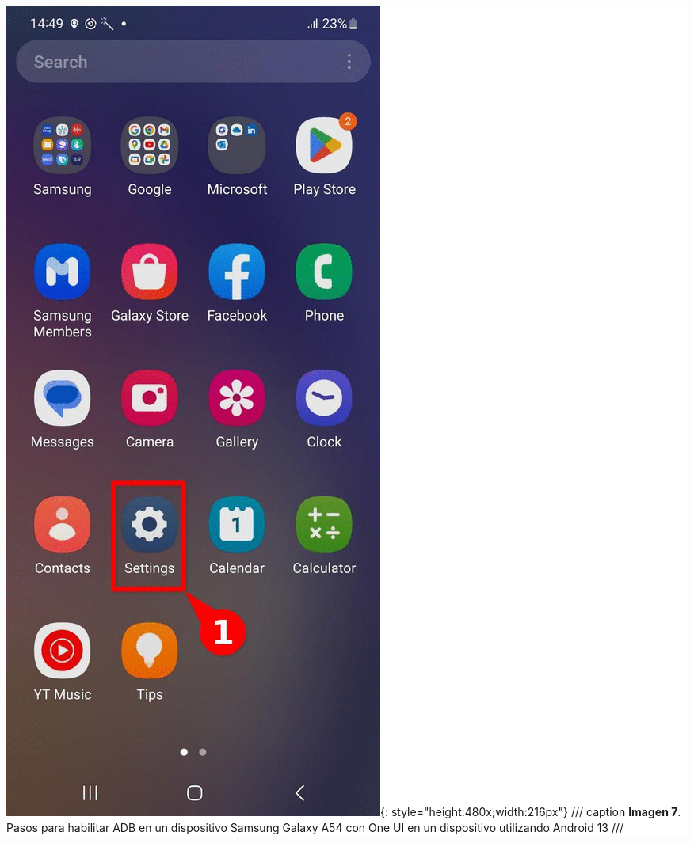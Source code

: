 ![PPasos para habilitar ADB en un dispositivo Samsung Galaxy A54 con One UI en un dispositivo utilizando Android 13](../03-como-habilitar-adb/assets/activating-adb-samsung-galaxy-a54-5g.gif "imagen 7"){: style="height:480x;width:216px"}
/// caption
**Imagen 7**. Pasos para habilitar ADB en un dispositivo Samsung Galaxy A54 con One UI en un dispositivo utilizando Android 13
///
